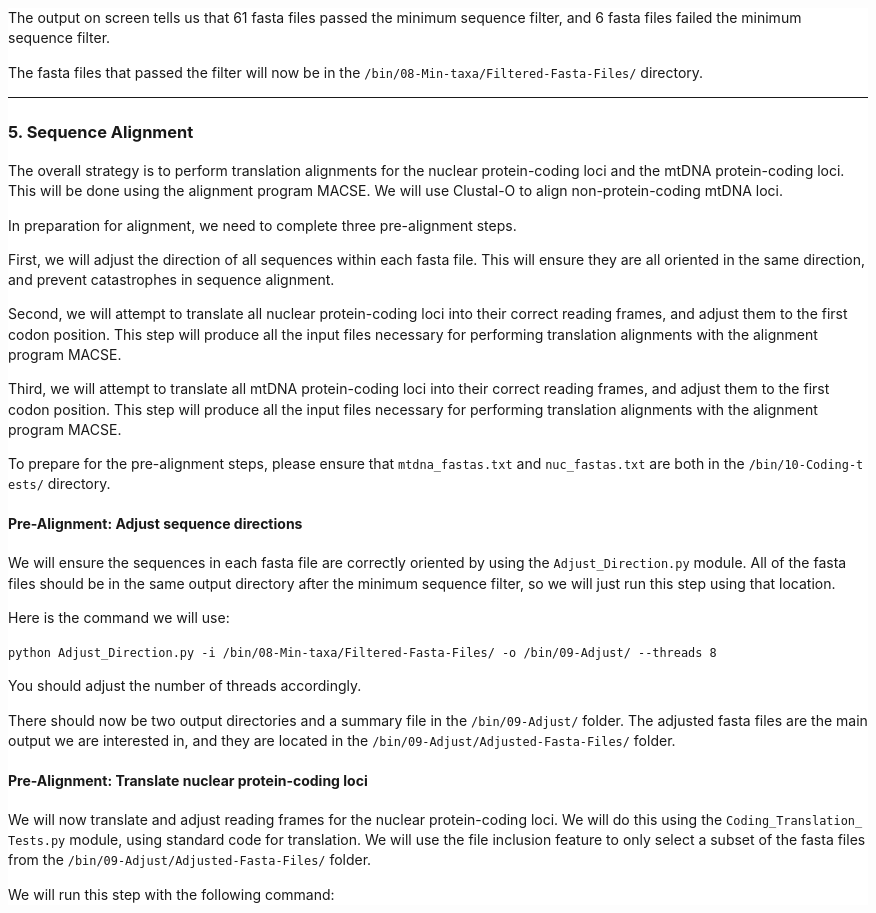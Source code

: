 The output on screen tells us that 61 fasta files passed the minimum sequence filter, and 6 fasta files failed the minimum sequence filter.

The fasta files that passed the filter will now be in the `/bin/08-Min-taxa/Filtered-Fasta-Files/` directory.


---------------

### **5. Sequence Alignment**

The overall strategy is to perform translation alignments for the nuclear protein-coding loci and the mtDNA protein-coding loci. This will be done using the alignment program MACSE. We will use Clustal-O to align non-protein-coding mtDNA loci.  

In preparation for alignment, we need to complete three pre-alignment steps. 

First, we will adjust the direction of all sequences within each fasta file. This will ensure they are all oriented in the same direction, and prevent catastrophes in sequence alignment.

Second, we will attempt to translate all nuclear protein-coding loci into their correct reading frames, and adjust them to the first codon position. This step will produce all the input files necessary for performing translation alignments with the alignment program MACSE.

Third, we will attempt to translate all mtDNA protein-coding loci into their correct reading frames, and adjust them to the first codon position. This step will produce all the input files necessary for performing translation alignments with the alignment program MACSE.

To prepare for the pre-alignment steps, please ensure that `mtdna_fastas.txt` and `nuc_fastas.txt` are both in the `/bin/10-Coding-tests/` directory.

#### **Pre-Alignment: Adjust sequence directions**

We will ensure the sequences in each fasta file are correctly oriented by using the `Adjust_Direction.py` module. All of the fasta files should be in the same output directory after the minimum sequence filter, so we will just run this step using that location. 

Here is the command we will use:

```
python Adjust_Direction.py -i /bin/08-Min-taxa/Filtered-Fasta-Files/ -o /bin/09-Adjust/ --threads 8
```

You should adjust the number of threads accordingly.

There should now be two output directories and a summary file in the `/bin/09-Adjust/` folder. The adjusted fasta files are the main output we are interested in, and they are located in the `/bin/09-Adjust/Adjusted-Fasta-Files/` folder.

#### **Pre-Alignment: Translate nuclear protein-coding loci**

We will now translate and adjust reading frames for the nuclear protein-coding loci. We will do this using the `Coding_Translation_Tests.py` module, using standard code for translation. We will use the file inclusion feature to only select a subset of the fasta files from the `/bin/09-Adjust/Adjusted-Fasta-Files/` folder.

We will run this step with the following command:
